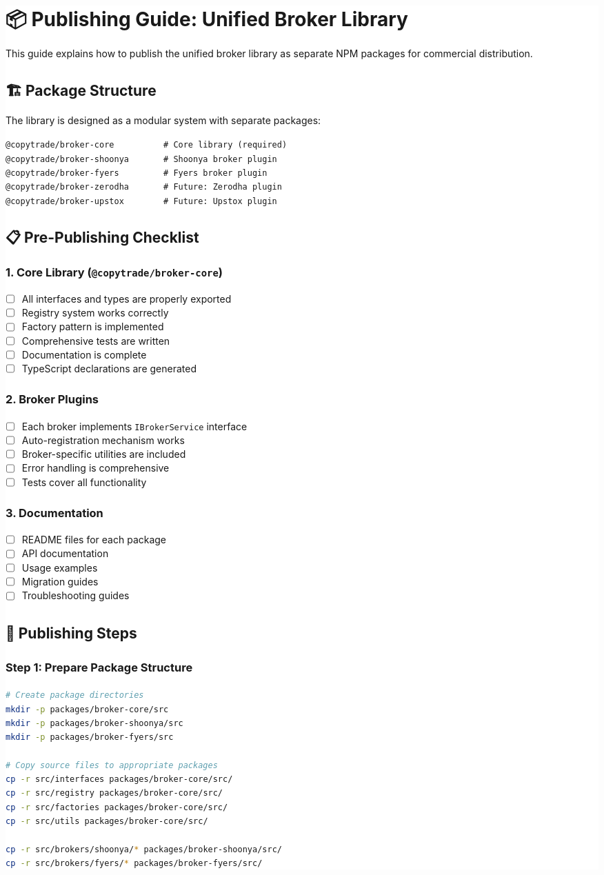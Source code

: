 # 📦 Publishing Guide: Unified Broker Library

This guide explains how to publish the unified broker library as separate NPM packages for commercial distribution.

## 🏗️ Package Structure

The library is designed as a modular system with separate packages:

```
@copytrade/broker-core          # Core library (required)
@copytrade/broker-shoonya       # Shoonya broker plugin
@copytrade/broker-fyers         # Fyers broker plugin
@copytrade/broker-zerodha       # Future: Zerodha plugin
@copytrade/broker-upstox        # Future: Upstox plugin
```

## 📋 Pre-Publishing Checklist

### 1. Core Library (`@copytrade/broker-core`)
- [ ] All interfaces and types are properly exported
- [ ] Registry system works correctly
- [ ] Factory pattern is implemented
- [ ] Comprehensive tests are written
- [ ] Documentation is complete
- [ ] TypeScript declarations are generated

### 2. Broker Plugins
- [ ] Each broker implements `IBrokerService` interface
- [ ] Auto-registration mechanism works
- [ ] Broker-specific utilities are included
- [ ] Error handling is comprehensive
- [ ] Tests cover all functionality

### 3. Documentation
- [ ] README files for each package
- [ ] API documentation
- [ ] Usage examples
- [ ] Migration guides
- [ ] Troubleshooting guides

## 🚀 Publishing Steps

### Step 1: Prepare Package Structure

```bash
# Create package directories
mkdir -p packages/broker-core/src
mkdir -p packages/broker-shoonya/src
mkdir -p packages/broker-fyers/src

# Copy source files to appropriate packages
cp -r src/interfaces packages/broker-core/src/
cp -r src/registry packages/broker-core/src/
cp -r src/factories packages/broker-core/src/
cp -r src/utils packages/broker-core/src/

cp -r src/brokers/shoonya/* packages/broker-shoonya/src/
cp -r src/brokers/fyers/* packages/broker-fyers/src/
```
